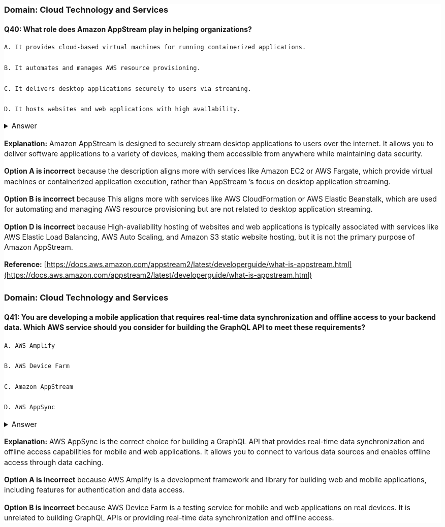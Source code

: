 ### **Domain: Cloud Technology and Services**

**Q40: What role does Amazon AppStream play in helping organizations?**

    A. It provides cloud-based virtual machines for running containerized applications.

    B. It automates and manages AWS resource provisioning.

    C. It delivers desktop applications securely to users via streaming.

    D. It hosts websites and web applications with high availability.

<details markdown=1><summary markdown='span'>Answer</summary></details>

**Explanation:** Amazon AppStream is designed to securely stream desktop applications to users over the internet. It allows you to deliver software applications to a variety of devices, making them accessible from anywhere while maintaining data security.

**Option A is incorrect** because the description aligns more with services like Amazon EC2 or AWS Fargate, which provide virtual machines or containerized application execution, rather than AppStream ’s focus on desktop application streaming.

**Option B is incorrect** because This aligns more with services like AWS CloudFormation or AWS Elastic Beanstalk, which are used for automating and managing AWS resource provisioning but are not related to desktop application streaming.

**Option D is incorrect** because High-availability hosting of websites and web applications is typically associated with services like AWS Elastic Load Balancing, AWS Auto Scaling, and Amazon S3 static website hosting, but it is not the primary purpose of Amazon AppStream. 

**Reference:** [https://docs.aws.amazon.com/appstream2/latest/developerguide/what-is-appstream.html](https://docs.aws.amazon.com/appstream2/latest/developerguide/what-is-appstream.html)

### **Domain: Cloud Technology and Services**

**Q41: You are developing a mobile application that requires real-time data synchronization and offline access to your backend data. Which AWS service should you consider for building the GraphQL API to meet these requirements?**  

    A. AWS Amplify

    B. AWS Device Farm

    C. Amazon AppStream

    D. AWS AppSync

<details markdown=1><summary markdown='span'>Answer</summary></details>

**Explanation:** AWS AppSync is the correct choice for building a GraphQL API that provides real-time data synchronization and offline access capabilities for mobile and web applications. It allows you to connect to various data sources and enables offline access through data caching.

**Option A is incorrect** because AWS Amplify is a development framework and library for building web and mobile applications, including features for authentication and data access. 

**Option B is incorrect** because AWS Device Farm is a testing service for mobile and web applications on real devices. It is unrelated to building GraphQL APIs or providing real-time data synchronization and offline access.
